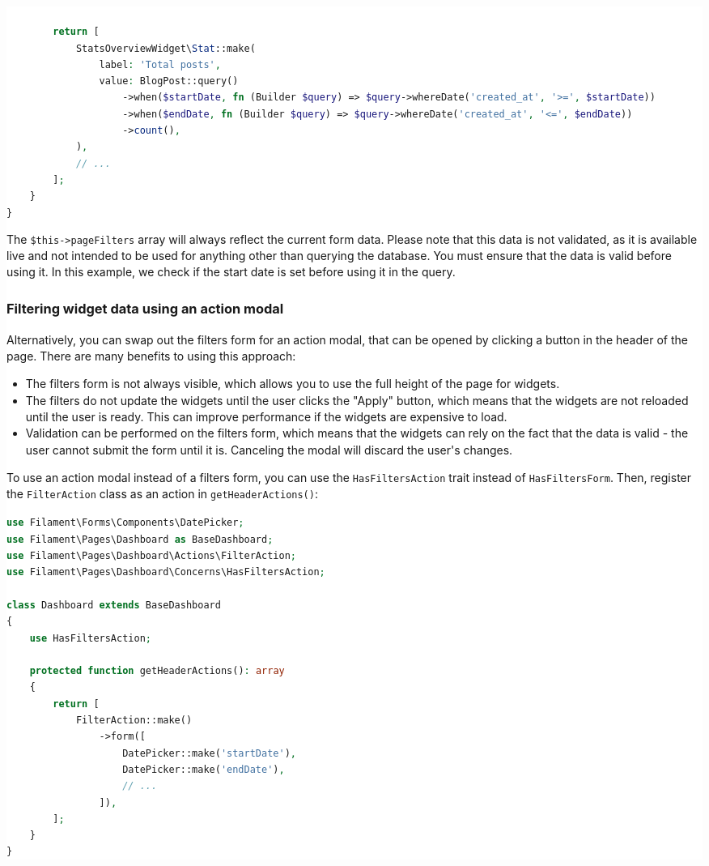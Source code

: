 ```php

        return [
            StatsOverviewWidget\Stat::make(
                label: 'Total posts',
                value: BlogPost::query()
                    ->when($startDate, fn (Builder $query) => $query->whereDate('created_at', '>=', $startDate))
                    ->when($endDate, fn (Builder $query) => $query->whereDate('created_at', '<=', $endDate))
                    ->count(),
            ),
            // ...
        ];
    }
}
```

The `$this->pageFilters` array will always reflect the current form data. Please note that this data is not validated, as it is available live and not intended to be used for anything other than querying the database. You must ensure that the data is valid before using it. In this example, we check if the start date is set before using it in the query.

### Filtering widget data using an action modal

Alternatively, you can swap out the filters form for an action modal, that can be opened by clicking a button in the header of the page. There are many benefits to using this approach:

- The filters form is not always visible, which allows you to use the full height of the page for widgets.
- The filters do not update the widgets until the user clicks the "Apply" button, which means that the widgets are not reloaded until the user is ready. This can improve performance if the widgets are expensive to load.
- Validation can be performed on the filters form, which means that the widgets can rely on the fact that the data is valid - the user cannot submit the form until it is. Canceling the modal will discard the user's changes.

To use an action modal instead of a filters form, you can use the `HasFiltersAction` trait instead of `HasFiltersForm`. Then, register the `FilterAction` class as an action in `getHeaderActions()`:

```php
use Filament\Forms\Components\DatePicker;
use Filament\Pages\Dashboard as BaseDashboard;
use Filament\Pages\Dashboard\Actions\FilterAction;
use Filament\Pages\Dashboard\Concerns\HasFiltersAction;

class Dashboard extends BaseDashboard
{
    use HasFiltersAction;
    
    protected function getHeaderActions(): array
    {
        return [
            FilterAction::make()
                ->form([
                    DatePicker::make('startDate'),
                    DatePicker::make('endDate'),
                    // ...
                ]),
        ];
    }
}
```
